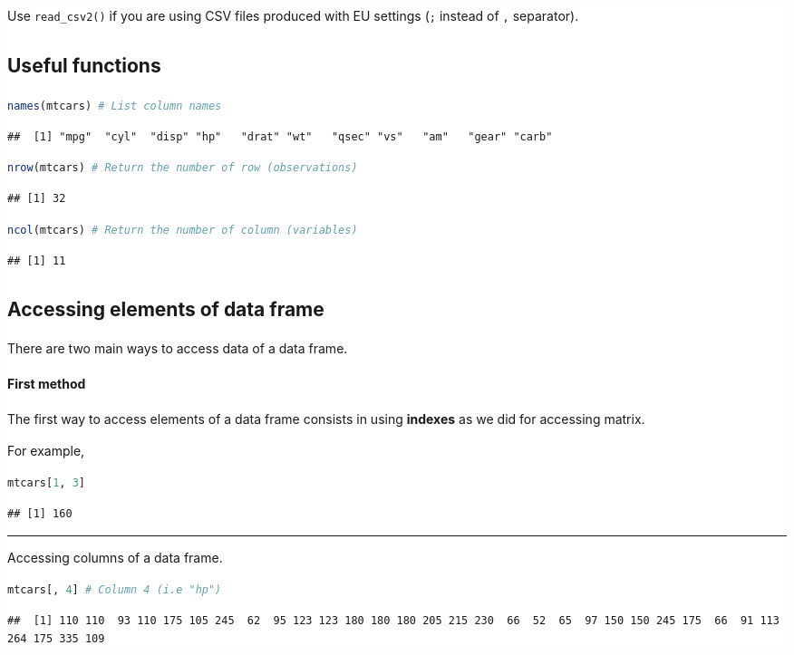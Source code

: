 Use `read_csv2()` if you are using CSV files produced with EU settings (`;` instead of `,` separator).

## Useful functions


```r
names(mtcars) # List column names
```

```
##  [1] "mpg"  "cyl"  "disp" "hp"   "drat" "wt"   "qsec" "vs"   "am"   "gear" "carb"
```

```r
nrow(mtcars) # Return the number of row (observations)
```

```
## [1] 32
```

```r
ncol(mtcars) # Return the number of column (variables)
```

```
## [1] 11
```

## Accessing elements of data frame

There are two main ways to access data of a data frame.

#### First method

The first way to access elements of a data frame consists in using **indexes** as we did for accessing matrix. 

For example, 


```r
mtcars[1, 3]
```

```
## [1] 160
```

----

Accessing columns of a data frame.


```r
mtcars[, 4] # Column 4 (i.e "hp")
```

```
##  [1] 110 110  93 110 175 105 245  62  95 123 123 180 180 180 205 215 230  66  52  65  97 150 150 245 175  66  91 113 264 175 335 109
```
